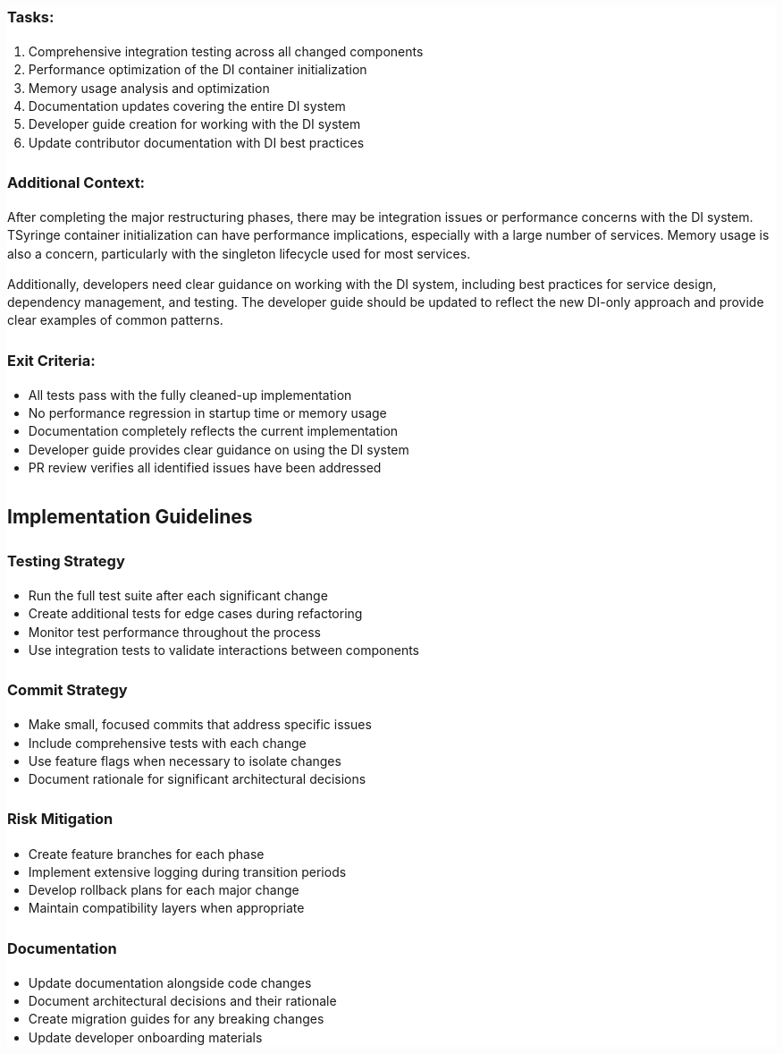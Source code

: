 ### Tasks:
1. Comprehensive integration testing across all changed components
2. Performance optimization of the DI container initialization
3. Memory usage analysis and optimization
4. Documentation updates covering the entire DI system
5. Developer guide creation for working with the DI system
6. Update contributor documentation with DI best practices

### Additional Context:
After completing the major restructuring phases, there may be integration issues or performance concerns with the DI system. TSyringe container initialization can have performance implications, especially with a large number of services. Memory usage is also a concern, particularly with the singleton lifecycle used for most services.

Additionally, developers need clear guidance on working with the DI system, including best practices for service design, dependency management, and testing. The developer guide should be updated to reflect the new DI-only approach and provide clear examples of common patterns.

### Exit Criteria:
- All tests pass with the fully cleaned-up implementation
- No performance regression in startup time or memory usage
- Documentation completely reflects the current implementation
- Developer guide provides clear guidance on using the DI system
- PR review verifies all identified issues have been addressed

## Implementation Guidelines

### Testing Strategy
- Run the full test suite after each significant change
- Create additional tests for edge cases during refactoring
- Monitor test performance throughout the process
- Use integration tests to validate interactions between components

### Commit Strategy
- Make small, focused commits that address specific issues
- Include comprehensive tests with each change
- Use feature flags when necessary to isolate changes
- Document rationale for significant architectural decisions

### Risk Mitigation
- Create feature branches for each phase
- Implement extensive logging during transition periods
- Develop rollback plans for each major change
- Maintain compatibility layers when appropriate

### Documentation
- Update documentation alongside code changes
- Document architectural decisions and their rationale
- Create migration guides for any breaking changes
- Update developer onboarding materials 
